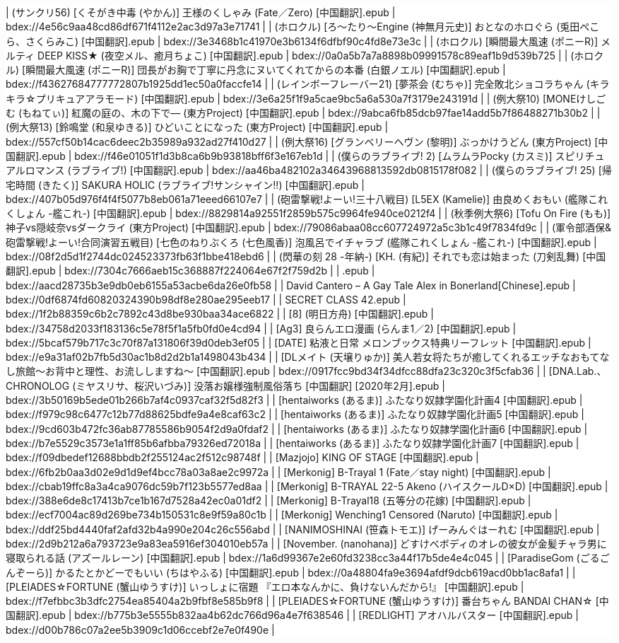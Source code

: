 | (サンクリ56) [くそがき中毒 (やかん)] 王様のくしゃみ (Fate／Zero) [中国翻訳].epub | bdex://4e56c9aa48cd86df671f4112e2ac3d97a3e71741 |
| (ホロクル) [ろ～たり～Engine (神無月元史)] おとなのホロぐら (兎田ぺこら、さくらみこ) [中国翻訳].epub | bdex://3e3468b1c41970e3b6134f6dfbf90c4fd8e73e3c |
| (ホロクル) [瞬間最大風速 (ポニーR)] メルティ DEEP KISS★ (夜空メル、癒月ちょこ) [中国翻訳].epub | bdex://0a0a5b7a7a8898b09991578c89eaf1b9d539b725 |
| (ホロクル) [瞬間最大風速 (ポニーR)] 団長がお胸で丁寧に丹念にヌいてくれてからの本番 (白銀ノエル) [中国翻訳].epub | bdex://f43627684777772807b1925dd1ec50a0faccfe14 |
| (レインボーフレーバー21) [夢茶会 (むちゃ)] 完全敗北ショコラちゃん (キラキラ☆プリキュアアラモード) [中国翻訳].epub | bdex://3e6a25f1f9a5cae9bc5a6a530a7f3179e243191d |
| (例大祭10) [MONEけしごむ (もねてぃ)] 紅魔の庭の、木の下で― (東方Project) [中国翻訳].epub | bdex://9abca6fb85dcb97fae14add5b7f86488271b30b2 |
| (例大祭13) [鈴鳴堂 (和泉ゆきる)] ひどいことになった (東方Project) [中国翻訳].epub | bdex://557cf50b14cac6deec2b35989a932ad27f410d27 |
| (例大祭16) [グランベリーヘヴン (黎明)] ぶっかけうどん (東方Project) [中国翻訳].epub | bdex://f46e01051f1d3b8ca6b9b93818bff6f3e167eb1d |
| (僕らのラブライブ! 2) [ムラムラPocky (カスミ)] スピリチュアルロマンス (ラブライブ!) [中国翻訳].epub | bdex://aa46ba482102a34643968813592db0815178f082 |
| (僕らのラブライブ! 25) [帰宅時間 (きたく)] SAKURA HOLIC (ラブライブ!サンシャイン!!) [中国翻訳].epub | bdex://407b05d976f4f4f5077b8eb061a71eeed66107e7 |
| (砲雷撃戦!よーい!三十八戦目) [L5EX (Kamelie)] 由良めくおもい (艦隊これくしょん -艦これ-) [中国翻訳].epub | bdex://8829814a92551f2859b575c9964fe940ce0212f4 |
| (秋季例大祭6) [Tofu On Fire (もも)] 神子vs隠岐奈vsダークライ (東方Project) [中国翻訳].epub | bdex://79086abaa08cc607724972a5c3b1c49f7834fd9c |
| (軍令部酒保&砲雷撃戦!よーい!合同演習五戦目) [七色のねりぶくろ (七色風香)] 泡風呂でイチャラブ (艦隊これくしょん -艦これ-) [中国翻訳].epub | bdex://08f2d5d1f2744dc024523373fb63f1bbe418ebd6 |
| (閃華の刻 28 -年納-) [KH. (有紀)] それでも恋は始まった (刀剣乱舞) [中国翻訳].epub | bdex://7304c7666aeb15c368887f224064e67f2f759d2b |
| .epub | bdex://aacd28735b3e9db0eb6155a53acbe6da26e0fb58 |
| David Cantero – A Gay Tale Alex in Bonerland[Chinese].epub | bdex://0df6874fd60820324390b98df8e280ae295eeb17 |
| SECRET CLASS 42.epub | bdex://1f2b88359c6b2c7892c43d8be930baa34ace6822 |
| [8]  (明日方舟) [中国翻訳].epub | bdex://34758d2033f183136c5e78f5f1a5fb0fd0e4cd94 |
| [Ag3] 良らんエロ漫画 (らんま1／2) [中国翻訳].epub | bdex://5bcaf579b717c3c70f87a131806f39d0deb3ef05 |
| [DATE] 粘液と日常 メロンブックス特典リーフレット [中国翻訳].epub | bdex://e9a31af02b7fb5d30ac1b8d2d2b1a1498043b434 |
| [DLメイト (天壌りゅか)] 美人若女将たちが癒してくれるエッチなおもてなし旅館～お背中と理性、お流ししますね～ [中国翻訳].epub | bdex://0917fcc9bd34f34dfcc88dfa23c320c3f5cfab36 |
| [DNA.Lab.、CHRONOLOG (ミヤスリサ、桜沢いづみ)] 没落お嬢様強制風俗落ち [中国翻訳] [2020年2月].epub | bdex://3b50169b5ede01b266b7af4c0937caf32f5d82f3 |
| [hentaiworks (あるま)] ふたなり奴隷学園化計画4 [中国翻訳].epub | bdex://f979c98c6477c12b77d88625bdfe9a4e8caf63c2 |
| [hentaiworks (あるま)] ふたなり奴隷学園化計画5 [中国翻訳].epub | bdex://9cd603b472fc36ab87785586b9054f2d9a0fdaf2 |
| [hentaiworks (あるま)] ふたなり奴隷学園化計画6 [中国翻訳].epub | bdex://b7e5529c3573e1a1ff85b6afbba79326ed72018a |
| [hentaiworks (あるま)] ふたなり奴隷学園化計画7 [中国翻訳].epub | bdex://f09dbedef12688bbdb2f255124ac2f512c98748f |
| [Mazjojo] KING OF STAGE [中国翻訳].epub | bdex://6fb2b0aa3d02e9d1d9ef4bcc78a03a8ae2c9972a |
| [Merkonig] B-Trayal 1 (Fate／stay night) [中国翻訳].epub | bdex://cbab19ffc8a3a4ca9076dc59b7f123b5577ed8aa |
| [Merkonig] B-TRAYAL 22-5 Akeno (ハイスクールD×D) [中国翻訳].epub | bdex://388e6de8c17413b7ce1b167d7528a42ec0a01df2 |
| [Merkonig] B-Trayal18 (五等分の花嫁) [中国翻訳].epub | bdex://ecf7004ac89d269be734b150531c8e9f59a80c1b |
| [Merkonig] Wenching1 Censored (Naruto) [中国翻訳].epub | bdex://ddf25bd4440faf2afd32b4a990e204c26c556abd |
| [NANIMOSHINAI (笹森トモエ)] げーみんぐはーれむ [中国翻訳].epub | bdex://2d9b212a6a793723e9a83ea5916ef304010eb57a |
| [November. (nanohana)] どすけべボディのオレの彼女が金髪チャラ男に寝取られる話 (アズールレーン) [中国翻訳].epub | bdex://1a6d99367e2e60fd3238cc3a44f17b5de4e4c045 |
| [ParadiseGom (ごるごんぞーら)] かるたとかどーでもいい (ちはやふる) [中国翻訳].epub | bdex://0a48804fa9e3694afdf9dcb619acd0bb1ac8afa1 |
| [PLEIADES☆FORTUNE (蟹山ゆうすけ)] いっしょに宿題 『エロ本なんかに、負けないんだから!』 [中国翻訳].epub | bdex://f7efbbc3b3dfc2754ea85404a2b9fbf8e585b9f8 |
| [PLEIADES☆FORTUNE (蟹山ゆうすけ)] 番台ちゃん BANDAI CHAN☆ [中国翻訳].epub | bdex://b775b3e5555b832aa4b62dc766d96a4e7f638546 |
| [REDLIGHT] アオハルバスター [中国翻訳].epub | bdex://d00b786c07a2ee5b3909c1d06ccebf2e7e0f490e |